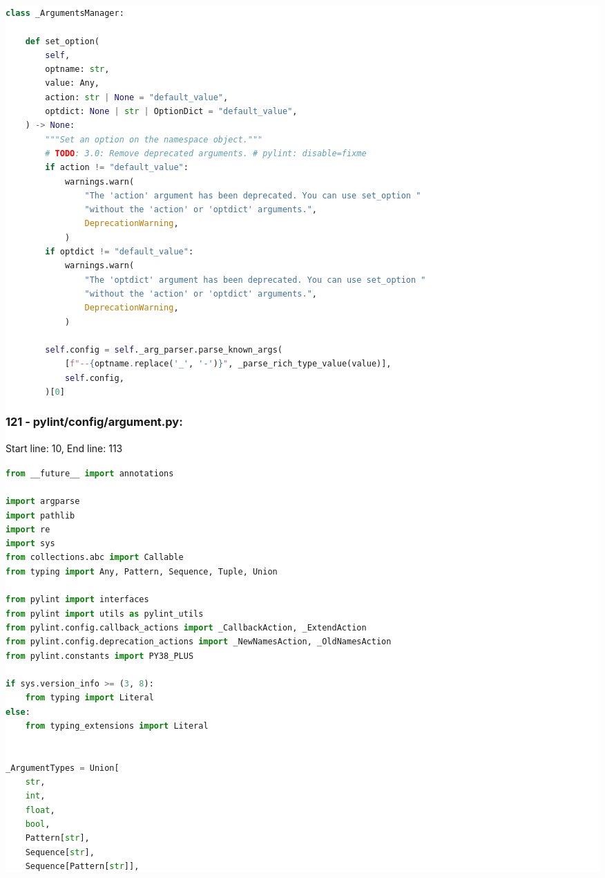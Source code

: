 ```python
class _ArgumentsManager:

    def set_option(
        self,
        optname: str,
        value: Any,
        action: str | None = "default_value",
        optdict: None | str | OptionDict = "default_value",
    ) -> None:
        """Set an option on the namespace object."""
        # TODO: 3.0: Remove deprecated arguments. # pylint: disable=fixme
        if action != "default_value":
            warnings.warn(
                "The 'action' argument has been deprecated. You can use set_option "
                "without the 'action' or 'optdict' arguments.",
                DeprecationWarning,
            )
        if optdict != "default_value":
            warnings.warn(
                "The 'optdict' argument has been deprecated. You can use set_option "
                "without the 'action' or 'optdict' arguments.",
                DeprecationWarning,
            )

        self.config = self._arg_parser.parse_known_args(
            [f"--{optname.replace('_', '-')}", _parse_rich_type_value(value)],
            self.config,
        )[0]
```
### 121 - pylint/config/argument.py:

Start line: 10, End line: 113

```python
from __future__ import annotations

import argparse
import pathlib
import re
import sys
from collections.abc import Callable
from typing import Any, Pattern, Sequence, Tuple, Union

from pylint import interfaces
from pylint import utils as pylint_utils
from pylint.config.callback_actions import _CallbackAction, _ExtendAction
from pylint.config.deprecation_actions import _NewNamesAction, _OldNamesAction
from pylint.constants import PY38_PLUS

if sys.version_info >= (3, 8):
    from typing import Literal
else:
    from typing_extensions import Literal


_ArgumentTypes = Union[
    str,
    int,
    float,
    bool,
    Pattern[str],
    Sequence[str],
    Sequence[Pattern[str]],
```
